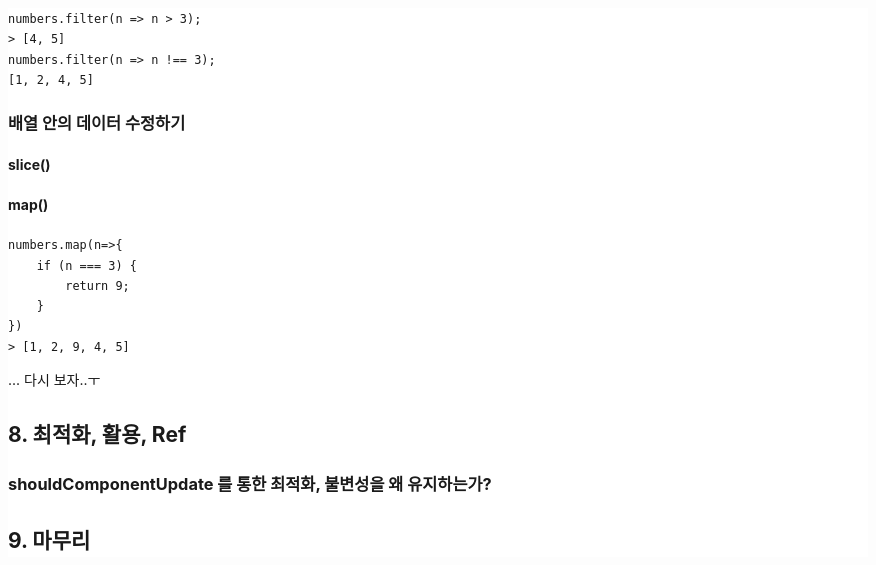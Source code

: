```
numbers.filter(n => n > 3);
> [4, 5]
numbers.filter(n => n !== 3);
[1, 2, 4, 5]
```



### 배열 안의 데이터 수정하기

#### slice()



#### map()

```
numbers.map(n=>{
	if (n === 3) {
		return 9;
	}
})
> [1, 2, 9, 4, 5]
```



... 다시 보자..ㅜ







## 8. 최적화, 활용, Ref

### shouldComponentUpdate 를 통한 최적화, 불변성을 왜 유지하는가?





## 9. 마무리

